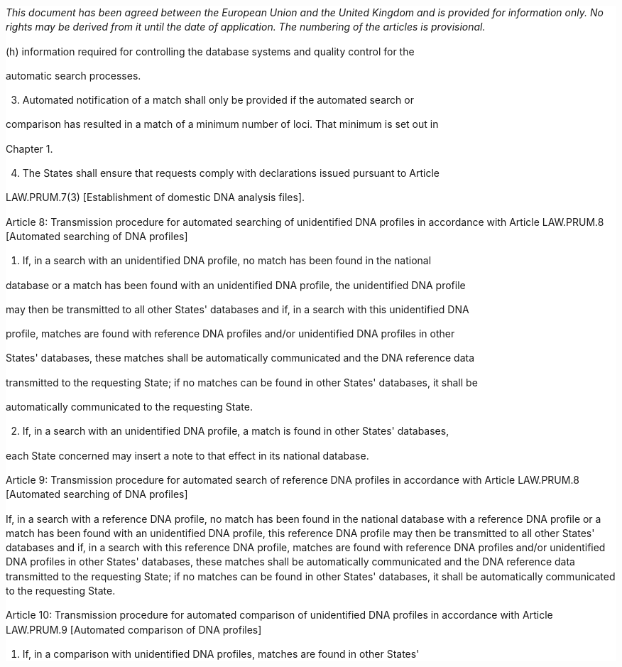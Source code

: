 _This document has been agreed between the European Union and the United Kingdom and is provided for information only.
No rights may be derived from it until the date of application. The numbering of the articles is provisional._

(h) information required for controlling the database systems and quality control for the

 
automatic search processes.
 
3. Automated notification of a match shall only be provided if the automated search or

comparison has resulted in a match of a minimum number of loci. That minimum is set out in

Chapter 1.

4. The States shall ensure that requests comply with declarations issued pursuant to Article

LAW.PRUM.7(3) [Establishment of domestic DNA analysis files].

 
Article 8: Transmission procedure for automated searching of unidentified DNA profiles in
accordance with Article LAW.PRUM.8 [Automated searching of DNA profiles]
 
1. If, in a search with an unidentified DNA profile, no match has been found in the national

database or a match has been found with an unidentified DNA profile, the unidentified DNA profile

may then be transmitted to all other States' databases and if, in a search with this unidentified DNA

profile, matches are found with reference DNA profiles and/or unidentified DNA profiles in other

States' databases, these matches shall be automatically communicated and the DNA reference data

transmitted to the requesting State; if no matches can be found in other States' databases, it shall be

automatically communicated to the requesting State.

2. If, in a search with an unidentified DNA profile, a match is found in other States' databases,

each State concerned may insert a note to that effect in its national database.

 
Article 9: Transmission procedure for automated search of reference DNA profiles in accordance
with Article LAW.PRUM.8 [Automated searching of DNA profiles]
 
If, in a search with a reference DNA profile, no match has been found in the national database with a
reference DNA profile or a match has been found with an unidentified DNA profile, this reference
DNA profile may then be transmitted to all other States' databases and if, in a search with this
reference DNA profile, matches are found with reference DNA profiles and/or unidentified DNA
profiles in other States' databases, these matches shall be automatically communicated and the DNA
reference data transmitted to the requesting State; if no matches can be found in other States'
databases, it shall be automatically communicated to the requesting State.

 
Article 10: Transmission procedure for automated comparison of unidentified DNA profiles in
accordance with Article LAW.PRUM.9 [Automated comparison of DNA profiles]
 
1. If, in a comparison with unidentified DNA profiles, matches are found in other States'
